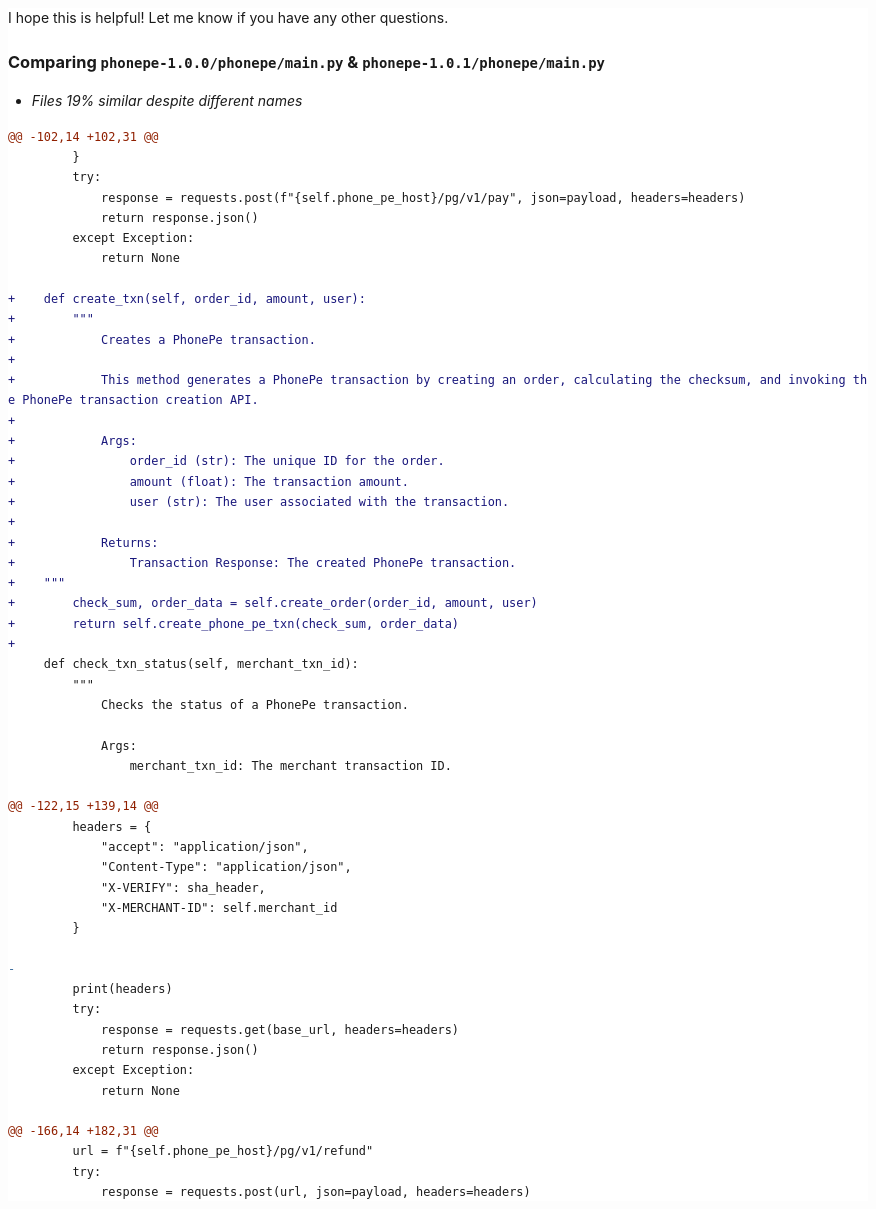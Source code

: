  
 I hope this is helpful! Let me know if you have any other questions.
 ```
```

### Comparing `phonepe-1.0.0/phonepe/main.py` & `phonepe-1.0.1/phonepe/main.py`

 * *Files 19% similar despite different names*

```diff
@@ -102,14 +102,31 @@
         }
         try:
             response = requests.post(f"{self.phone_pe_host}/pg/v1/pay", json=payload, headers=headers)
             return response.json()
         except Exception:
             return None
 
+    def create_txn(self, order_id, amount, user):
+        """
+            Creates a PhonePe transaction.
+
+            This method generates a PhonePe transaction by creating an order, calculating the checksum, and invoking the PhonePe transaction creation API.
+
+            Args:
+                order_id (str): The unique ID for the order.
+                amount (float): The transaction amount.
+                user (str): The user associated with the transaction.
+
+            Returns:
+                Transaction Response: The created PhonePe transaction.
+    """
+        check_sum, order_data = self.create_order(order_id, amount, user)
+        return self.create_phone_pe_txn(check_sum, order_data)
+
     def check_txn_status(self, merchant_txn_id):
         """
             Checks the status of a PhonePe transaction.
 
             Args:
                 merchant_txn_id: The merchant transaction ID.
 
@@ -122,15 +139,14 @@
         headers = {
             "accept": "application/json",
             "Content-Type": "application/json",
             "X-VERIFY": sha_header,
             "X-MERCHANT-ID": self.merchant_id
         }
 
-
         print(headers)
         try:
             response = requests.get(base_url, headers=headers)
             return response.json()
         except Exception:
             return None
 
@@ -166,14 +182,31 @@
         url = f"{self.phone_pe_host}/pg/v1/refund"
         try:
             response = requests.post(url, json=payload, headers=headers)
```